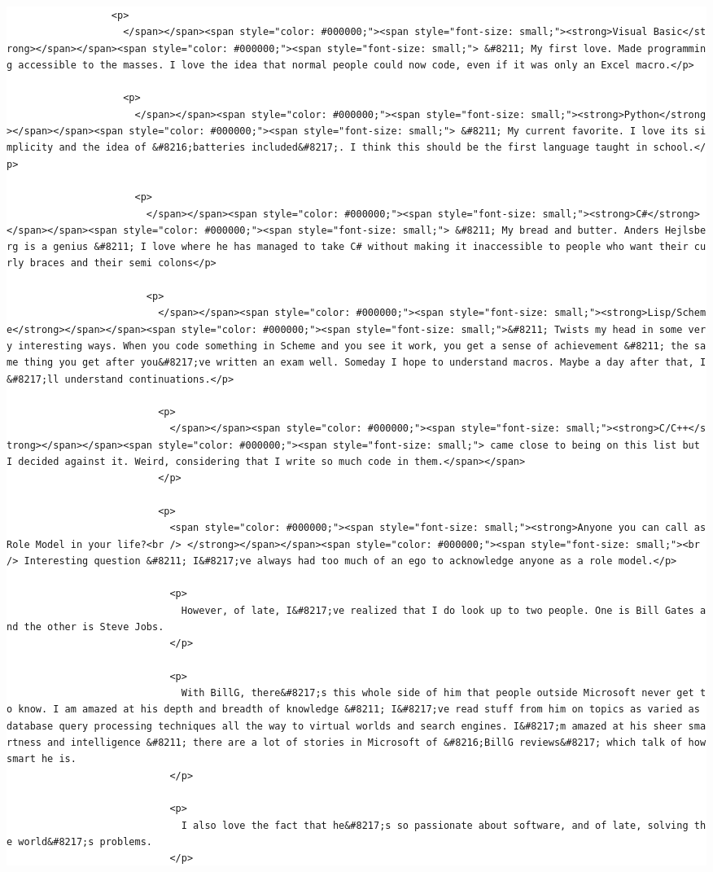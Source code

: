                       <p>
                        </span></span><span style="color: #000000;"><span style="font-size: small;"><strong>Visual Basic</strong></span></span><span style="color: #000000;"><span style="font-size: small;"> &#8211; My first love. Made programming accessible to the masses. I love the idea that normal people could now code, even if it was only an Excel macro.</p> 
                        
                        <p>
                          </span></span><span style="color: #000000;"><span style="font-size: small;"><strong>Python</strong></span></span><span style="color: #000000;"><span style="font-size: small;"> &#8211; My current favorite. I love its simplicity and the idea of &#8216;batteries included&#8217;. I think this should be the first language taught in school.</p> 
                          
                          <p>
                            </span></span><span style="color: #000000;"><span style="font-size: small;"><strong>C#</strong></span></span><span style="color: #000000;"><span style="font-size: small;"> &#8211; My bread and butter. Anders Hejlsberg is a genius &#8211; I love where he has managed to take C# without making it inaccessible to people who want their curly braces and their semi colons</p> 
                            
                            <p>
                              </span></span><span style="color: #000000;"><span style="font-size: small;"><strong>Lisp/Scheme</strong></span></span><span style="color: #000000;"><span style="font-size: small;">&#8211; Twists my head in some very interesting ways. When you code something in Scheme and you see it work, you get a sense of achievement &#8211; the same thing you get after you&#8217;ve written an exam well. Someday I hope to understand macros. Maybe a day after that, I&#8217;ll understand continuations.</p> 
                              
                              <p>
                                </span></span><span style="color: #000000;"><span style="font-size: small;"><strong>C/C++</strong></span></span><span style="color: #000000;"><span style="font-size: small;"> came close to being on this list but I decided against it. Weird, considering that I write so much code in them.</span></span>
                              </p>
                              
                              <p>
                                <span style="color: #000000;"><span style="font-size: small;"><strong>Anyone you can call as Role Model in your life?<br /> </strong></span></span><span style="color: #000000;"><span style="font-size: small;"><br /> Interesting question &#8211; I&#8217;ve always had too much of an ego to acknowledge anyone as a role model.</p> 
                                
                                <p>
                                  However, of late, I&#8217;ve realized that I do look up to two people. One is Bill Gates and the other is Steve Jobs.
                                </p>
                                
                                <p>
                                  With BillG, there&#8217;s this whole side of him that people outside Microsoft never get to know. I am amazed at his depth and breadth of knowledge &#8211; I&#8217;ve read stuff from him on topics as varied as database query processing techniques all the way to virtual worlds and search engines. I&#8217;m amazed at his sheer smartness and intelligence &#8211; there are a lot of stories in Microsoft of &#8216;BillG reviews&#8217; which talk of how smart he is.
                                </p>
                                
                                <p>
                                  I also love the fact that he&#8217;s so passionate about software, and of late, solving the world&#8217;s problems.
                                </p>
                                